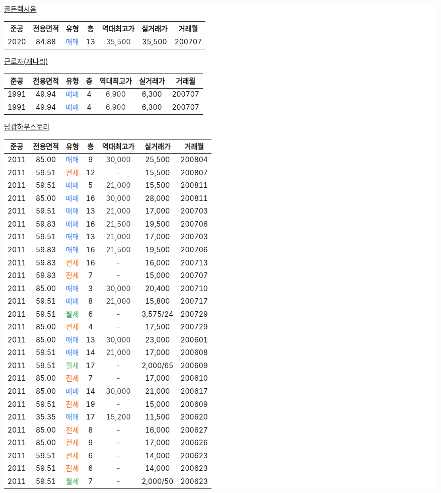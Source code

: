 [골든렉시움](https://search.naver.com/search.naver?query=%EA%B0%95%EC%9B%90%EB%8F%84+%EC%86%8D%EC%B4%88%EC%8B%9C+%EA%B5%90%EB%8F%99+%EA%B3%A8%EB%93%A0%EB%A0%89%EC%8B%9C%EC%9B%80)

|준공|전용면적|유형|층|역대최고가|실거래가|거래월|
|:---:|:---:|:---:|:---:|:---:|:---:|:---:|
|2020|84.88|<span style="color:#4285f3">매매</span>|13|<span style="color:#444444">35,500</span>|35,500|200707|

[근로자(개나리)](https://search.naver.com/search.naver?query=%EA%B0%95%EC%9B%90%EB%8F%84+%EC%86%8D%EC%B4%88%EC%8B%9C+%EA%B5%90%EB%8F%99+%EA%B7%BC%EB%A1%9C%EC%9E%90%28%EA%B0%9C%EB%82%98%EB%A6%AC%29)

|준공|전용면적|유형|층|역대최고가|실거래가|거래월|
|:---:|:---:|:---:|:---:|:---:|:---:|:---:|
|1991|49.94|<span style="color:#4285f3">매매</span>|4|<span style="color:#444444">6,900</span>|6,300|200707|
|1991|49.94|<span style="color:#4285f3">매매</span>|4|<span style="color:#444444">6,900</span>|6,300|200707|

[남광하우스토리](https://search.naver.com/search.naver?query=%EA%B0%95%EC%9B%90%EB%8F%84+%EC%86%8D%EC%B4%88%EC%8B%9C+%EA%B5%90%EB%8F%99+%EB%82%A8%EA%B4%91%ED%95%98%EC%9A%B0%EC%8A%A4%ED%86%A0%EB%A6%AC)

|준공|전용면적|유형|층|역대최고가|실거래가|거래월|
|:---:|:---:|:---:|:---:|:---:|:---:|:---:|
|2011|85.00|<span style="color:#4285f3">매매</span>|9|<span style="color:#444444">30,000</span>|25,500|200804|
|2011|59.51|<span style="color:#ff5a00">전세</span>|12|<span style="color:#444444">-</span>|15,500|200807|
|2011|59.51|<span style="color:#4285f3">매매</span>|5|<span style="color:#444444">21,000</span>|15,500|200811|
|2011|85.00|<span style="color:#4285f3">매매</span>|16|<span style="color:#444444">30,000</span>|28,000|200811|
|2011|59.51|<span style="color:#4285f3">매매</span>|13|<span style="color:#444444">21,000</span>|17,000|200703|
|2011|59.83|<span style="color:#4285f3">매매</span>|16|<span style="color:#444444">21,500</span>|19,500|200706|
|2011|59.51|<span style="color:#4285f3">매매</span>|13|<span style="color:#444444">21,000</span>|17,000|200703|
|2011|59.83|<span style="color:#4285f3">매매</span>|16|<span style="color:#444444">21,500</span>|19,500|200706|
|2011|59.83|<span style="color:#ff5a00">전세</span>|16|<span style="color:#444444">-</span>|16,000|200713|
|2011|59.83|<span style="color:#ff5a00">전세</span>|7|<span style="color:#444444">-</span>|15,000|200707|
|2011|85.00|<span style="color:#4285f3">매매</span>|3|<span style="color:#444444">30,000</span>|20,400|200710|
|2011|59.51|<span style="color:#4285f3">매매</span>|8|<span style="color:#444444">21,000</span>|15,800|200717|
|2011|59.51|<span style="color:#34a853">월세</span>|6|<span style="color:#444444">-</span>|3,575/24|200729|
|2011|85.00|<span style="color:#ff5a00">전세</span>|4|<span style="color:#444444">-</span>|17,500|200729|
|2011|85.00|<span style="color:#4285f3">매매</span>|13|<span style="color:#444444">30,000</span>|23,000|200601|
|2011|59.51|<span style="color:#4285f3">매매</span>|14|<span style="color:#444444">21,000</span>|17,000|200608|
|2011|59.51|<span style="color:#34a853">월세</span>|17|<span style="color:#444444">-</span>|2,000/65|200609|
|2011|85.00|<span style="color:#ff5a00">전세</span>|7|<span style="color:#444444">-</span>|17,000|200610|
|2011|85.00|<span style="color:#4285f3">매매</span>|14|<span style="color:#444444">30,000</span>|21,000|200617|
|2011|59.51|<span style="color:#ff5a00">전세</span>|19|<span style="color:#444444">-</span>|15,000|200609|
|2011|35.35|<span style="color:#4285f3">매매</span>|17|<span style="color:#444444">15,200</span>|11,500|200620|
|2011|85.00|<span style="color:#ff5a00">전세</span>|8|<span style="color:#444444">-</span>|16,000|200627|
|2011|85.00|<span style="color:#ff5a00">전세</span>|9|<span style="color:#444444">-</span>|17,000|200626|
|2011|59.51|<span style="color:#ff5a00">전세</span>|6|<span style="color:#444444">-</span>|14,000|200623|
|2011|59.51|<span style="color:#ff5a00">전세</span>|6|<span style="color:#444444">-</span>|14,000|200623|
|2011|59.51|<span style="color:#34a853">월세</span>|7|<span style="color:#444444">-</span>|2,000/50|200623|